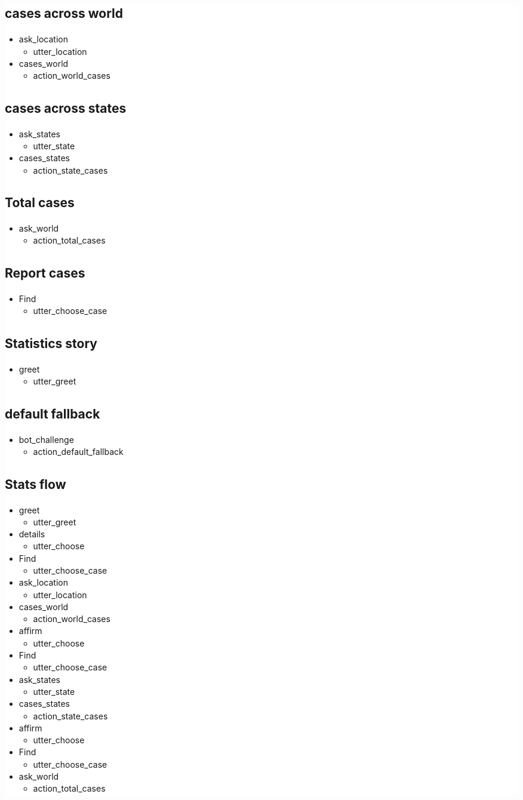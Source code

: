 ## cases across world
* ask_location
  - utter_location
* cases_world
  - action_world_cases
  
## cases across states
* ask_states
  - utter_state
* cases_states
  - action_state_cases

## Total cases
* ask_world
  - action_total_cases
  
## Report cases
* Find
  - utter_choose_case
  
## Statistics story
* greet
  - utter_greet

## default fallback 
* bot_challenge
  - action_default_fallback
  
## Stats flow
* greet
  - utter_greet
* details
  - utter_choose
* Find
  - utter_choose_case
* ask_location
  - utter_location
* cases_world
  - action_world_cases
* affirm
  - utter_choose
* Find
  - utter_choose_case
* ask_states
  - utter_state
* cases_states
  - action_state_cases
* affirm
  - utter_choose
* Find
  - utter_choose_case
* ask_world
  - action_total_cases
  